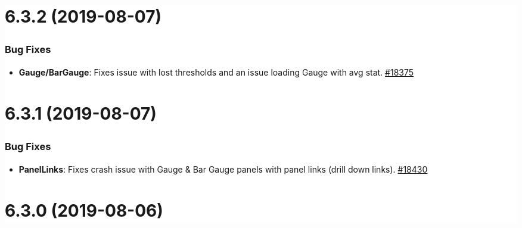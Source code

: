 # 6.3.2 (2019-08-07)

### Bug Fixes

- **Gauge/BarGauge**: Fixes issue with lost thresholds and an issue loading Gauge with avg stat. [#18375](https://github.com/grafana/grafana/pull/18375)

# 6.3.1 (2019-08-07)

### Bug Fixes

- **PanelLinks**: Fixes crash issue with Gauge & Bar Gauge panels with panel links (drill down links). [#18430](https://github.com/grafana/grafana/pull/18430)

# 6.3.0 (2019-08-06)

